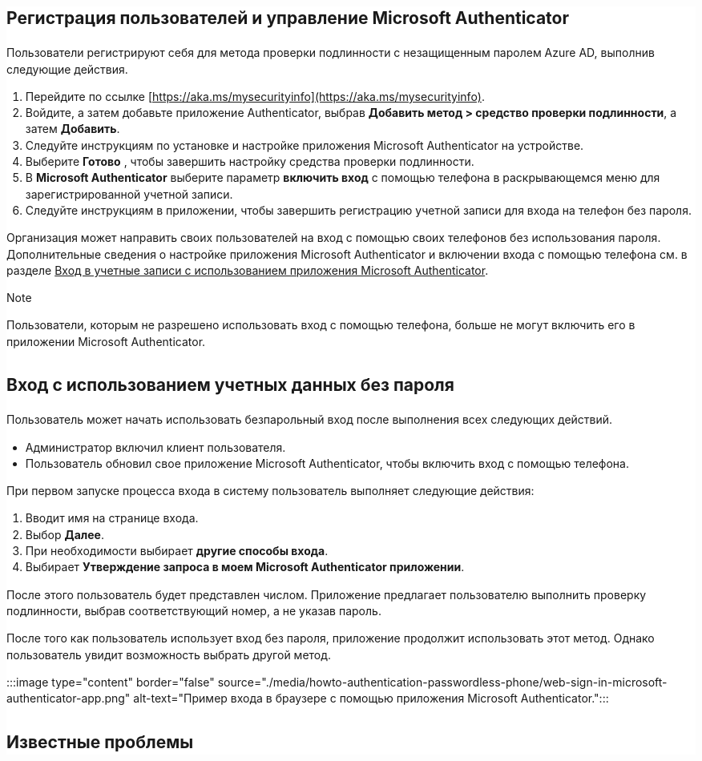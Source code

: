 ## <a name="user-registration-and-management-of-microsoft-authenticator"></a>Регистрация пользователей и управление Microsoft Authenticator

Пользователи регистрируют себя для метода проверки подлинности с незащищенным паролем Azure AD, выполнив следующие действия.

1. Перейдите по ссылке [https://aka.ms/mysecurityinfo](https://aka.ms/mysecurityinfo).
1. Войдите, а затем добавьте приложение Authenticator, выбрав **Добавить метод > средство проверки подлинности**, а затем **Добавить**.
1. Следуйте инструкциям по установке и настройке приложения Microsoft Authenticator на устройстве.
1. Выберите **Готово** , чтобы завершить настройку средства проверки подлинности.
1. В **Microsoft Authenticator** выберите параметр **включить вход** с помощью телефона в раскрывающемся меню для зарегистрированной учетной записи.
1. Следуйте инструкциям в приложении, чтобы завершить регистрацию учетной записи для входа на телефон без пароля.

Организация может направить своих пользователей на вход с помощью своих телефонов без использования пароля. Дополнительные сведения о настройке приложения Microsoft Authenticator и включении входа с помощью телефона см. в разделе [Вход в учетные записи с использованием приложения Microsoft Authenticator](../user-help/user-help-auth-app-sign-in.md).

> [!NOTE]
> Пользователи, которым не разрешено использовать вход с помощью телефона, больше не могут включить его в приложении Microsoft Authenticator.

## <a name="sign-in-with-passwordless-credential"></a>Вход с использованием учетных данных без пароля

Пользователь может начать использовать безпарольный вход после выполнения всех следующих действий.

- Администратор включил клиент пользователя.
- Пользователь обновил свое приложение Microsoft Authenticator, чтобы включить вход с помощью телефона.

При первом запуске процесса входа в систему пользователь выполняет следующие действия:

1. Вводит имя на странице входа.
2. Выбор **Далее**.
3. При необходимости выбирает **другие способы входа**.
4. Выбирает **Утверждение запроса в моем Microsoft Authenticator приложении**.

После этого пользователь будет представлен числом. Приложение предлагает пользователю выполнить проверку подлинности, выбрав соответствующий номер, а не указав пароль.

После того как пользователь использует вход без пароля, приложение продолжит использовать этот метод. Однако пользователь увидит возможность выбрать другой метод.

:::image type="content" border="false" source="./media/howto-authentication-passwordless-phone/web-sign-in-microsoft-authenticator-app.png" alt-text="Пример входа в браузере с помощью приложения Microsoft Authenticator.":::

## <a name="known-issues"></a>Известные проблемы
